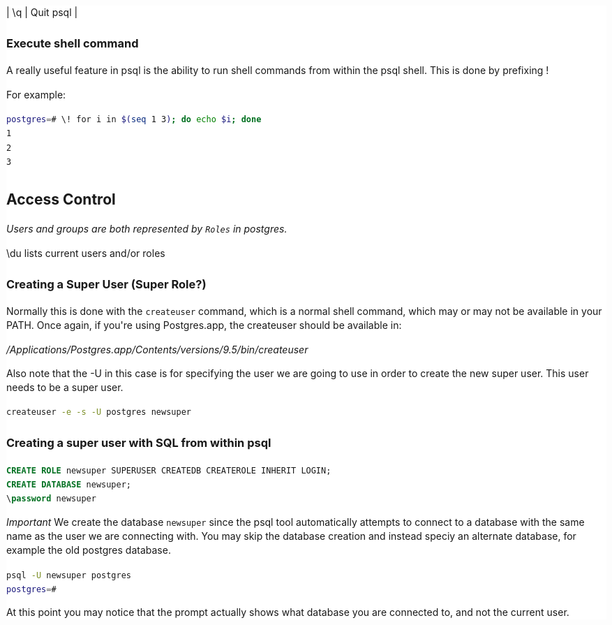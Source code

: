 | \q		| Quit psql			|

### Execute shell command
A really useful feature in psql is the ability to run shell commands
from within the psql shell. This is done by prefixing \!

For example:

```bash
postgres=# \! for i in $(seq 1 3); do echo $i; done
1
2
3
```

## Access Control
*Users and groups are both represented by `Roles` in postgres.*

\du lists current users and/or roles

### Creating a Super User (Super Role?)
Normally this is done with the `createuser` command, which is a normal
shell command, which may or may not be available in your PATH. 
Once again, if you're using Postgres.app, the createuser should
be available in:

*/Applications/Postgres.app/Contents/versions/9.5/bin/createuser*

Also note that the -U in this case is for specifying the user
we are going to use in order to create the new super user. This user
needs to be a super user.

```bash
createuser -e -s -U postgres newsuper
```

### Creating a super user with SQL from within psql
```sql
CREATE ROLE newsuper SUPERUSER CREATEDB CREATEROLE INHERIT LOGIN;
CREATE DATABASE newsuper;
\password newsuper
```

*Important*
We create the database `newsuper` since the psql tool automatically
attempts to connect to a database with the same name as the user 
we are connecting with. You may skip the database creation and instead
speciy an alternate database, for example the old postgres database.

```bash
psql -U newsuper postgres
postgres=#
```

At this point you may notice that the prompt actually shows what
database you are connected to, and not the current user.
